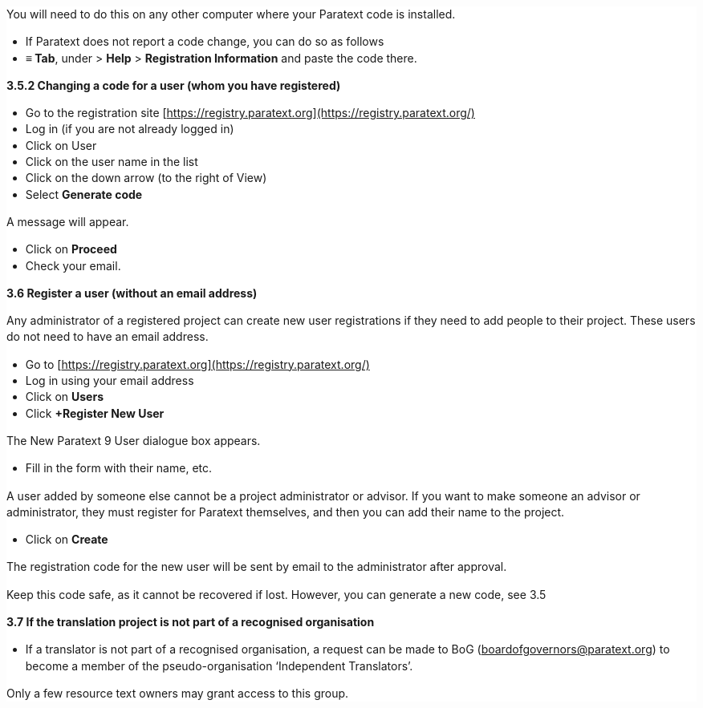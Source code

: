 You will need to do this on any other computer where your Paratext code is installed.

- If Paratext does not report a code change, you can do so as follows
- **≡ Tab**, under > **Help** > **Registration Information** and paste the code there.

**3.5.2 Changing a code for a user (whom you have registered)**

- Go to the registration site [https://registry.paratext.org](https://registry.paratext.org/)
- Log in (if you are not already logged in)
- Click on User
- Click on the user name in the list
- Click on the down arrow (to the right of View)
- Select **Generate code**

A message will appear.

- Click on **Proceed**
- Check your email.

**3.6 Register a user (without an email address)**

Any administrator of a registered project can create new user registrations if they need to add people to their project. These users do not need to have an email address.

- Go to [https://registry.paratext.org](https://registry.paratext.org/)
- Log in using your email address
- Click on **Users**
- Click **+Register New User**

The New Paratext 9 User dialogue box appears.

- Fill in the form with their name, etc.

A user added by someone else cannot be a project administrator or advisor. If you want to make someone an advisor or administrator, they must register for Paratext themselves, and then you can add their name to the project.

- Click on **Create**

The registration code for the new user will be sent by email to the administrator after approval.

Keep this code safe, as it cannot be recovered if lost. However, you can generate a new code, see 3.5

**3.7 If the translation project is not part of a recognised organisation**

- If a translator is not part of a recognised organisation, a request can be made to BoG ([boardofgovernors@paratext.org](mailto:boardofgovernors@paratext.org)) to become a member of the pseudo-organisation ‘Independent Translators’.

Only a few resource text owners may grant access to this group.

